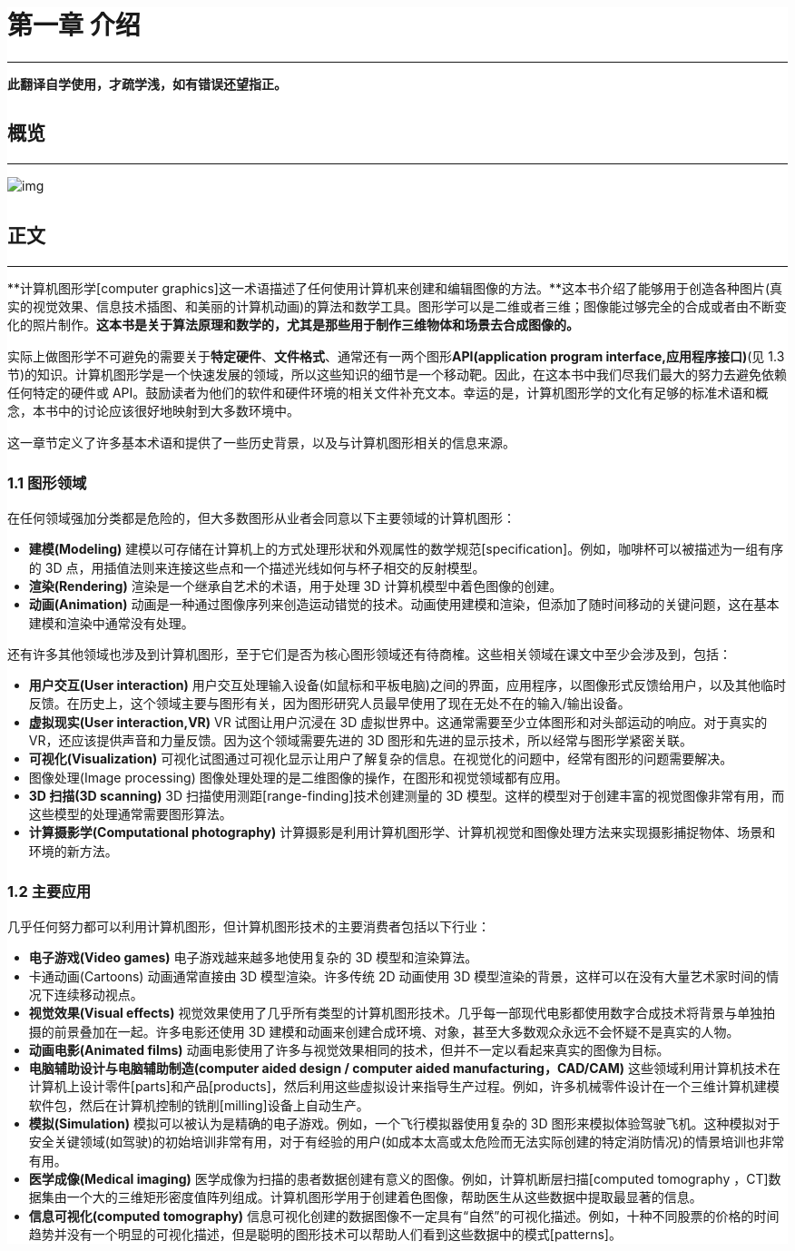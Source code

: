 # 第一章 介绍

---

**此翻译自学使用，才疏学浅，如有错误还望指正。**

## **概览**

---

![img](https://pro-image.xiaoheiban.cn/202106/e7a53d1b-4046-4381-9676-06eb5ae5eb41.png)

## 正文

---

**计算机图形学[computer graphics]这一术语描述了任何使用计算机来创建和编辑图像的方法。**这本书介绍了能够用于创造各种图片(真实的视觉效果、信息技术插图、和美丽的计算机动画)的算法和数学工具。图形学可以是二维或者三维；图像能过够完全的合成或者由不断变化的照片制作。**这本书是关于算法原理和数学的，尤其是那些用于制作三维物体和场景去合成图像的。**

实际上做图形学不可避免的需要关于**特定硬件**、**文件格式**、通常还有一两个图形**API(application program interface,应用程序接口)**(见 1.3 节)的知识。计算机图形学是一个快速发展的领域，所以这些知识的细节是一个移动靶。因此，在这本书中我们尽我们最大的努力去避免依赖任何特定的硬件或 API。鼓励读者为他们的软件和硬件环境的相关文件补充文本。幸运的是，计算机图形学的文化有足够的标准术语和概念，本书中的讨论应该很好地映射到大多数环境中。

这一章节定义了许多基本术语和提供了一些历史背景，以及与计算机图形相关的信息来源。

### 1.1 图形领域

在任何领域强加分类都是危险的，但大多数图形从业者会同意以下主要领域的计算机图形：

- **建模(Modeling)** 建模以可存储在计算机上的方式处理形状和外观属性的数学规范[specification]。例如，咖啡杯可以被描述为一组有序的 3D 点，用插值法则来连接这些点和一个描述光线如何与杯子相交的反射模型。
- **渲染(Rendering)** 渲染是一个继承自艺术的术语，用于处理 3D 计算机模型中着色图像的创建。
- **动画(Animation)** 动画是一种通过图像序列来创造运动错觉的技术。动画使用建模和渲染，但添加了随时间移动的关键问题，这在基本建模和渲染中通常没有处理。

还有许多其他领域也涉及到计算机图形，至于它们是否为核心图形领域还有待商榷。这些相关领域在课文中至少会涉及到，包括：

- **用户交互(User interaction)** 用户交互处理输入设备(如鼠标和平板电脑)之间的界面，应用程序，以图像形式反馈给用户，以及其他临时反馈。在历史上，这个领域主要与图形有关，因为图形研究人员最早使用了现在无处不在的输入/输出设备。
- **虚拟现实(User interaction,VR)** VR 试图让用户沉浸在 3D 虚拟世界中。这通常需要至少立体图形和对头部运动的响应。对于真实的 VR，还应该提供声音和力量反馈。因为这个领域需要先进的 3D 图形和先进的显示技术，所以经常与图形学紧密关联。
- **可视化(Visualization)** 可视化试图通过可视化显示让用户了解复杂的信息。在视觉化的问题中，经常有图形的问题需要解决。
- 图像处理(Image processing) 图像处理处理的是二维图像的操作，在图形和视觉领域都有应用。
- **3D 扫描(3D scanning)** 3D 扫描使用测距[range-finding]技术创建测量的 3D 模型。这样的模型对于创建丰富的视觉图像非常有用，而这些模型的处理通常需要图形算法。
- **计算摄影学(Computational photography)** 计算摄影是利用计算机图形学、计算机视觉和图像处理方法来实现摄影捕捉物体、场景和环境的新方法。

### 1.2 主要应用

几乎任何努力都可以利用计算机图形，但计算机图形技术的主要消费者包括以下行业：

- **电子游戏(Video games)** 电子游戏越来越多地使用复杂的 3D 模型和渲染算法。
- 卡通动画(Cartoons) 动画通常直接由 3D 模型渲染。许多传统 2D 动画使用 3D 模型渲染的背景，这样可以在没有大量艺术家时间的情况下连续移动视点。
- **视觉效果(Visual effects)** 视觉效果使用了几乎所有类型的计算机图形技术。几乎每一部现代电影都使用数字合成技术将背景与单独拍摄的前景叠加在一起。许多电影还使用 3D 建模和动画来创建合成环境、对象，甚至大多数观众永远不会怀疑不是真实的人物。
- **动画电影(Animated films)** 动画电影使用了许多与视觉效果相同的技术，但并不一定以看起来真实的图像为目标。
- **电脑辅助设计与电脑辅助制造(computer aided design / computer aided manufacturing，CAD/CAM)** 这些领域利用计算机技术在计算机上设计零件[parts]和产品[products]，然后利用这些虚拟设计来指导生产过程。例如，许多机械零件设计在一个三维计算机建模软件包，然后在计算机控制的铣削[milling]设备上自动生产。
- **模拟(Simulation)** 模拟可以被认为是精确的电子游戏。例如，一个飞行模拟器使用复杂的 3D 图形来模拟体验驾驶飞机。这种模拟对于安全关键领域(如驾驶)的初始培训非常有用，对于有经验的用户(如成本太高或太危险而无法实际创建的特定消防情况)的情景培训也非常有用。
- **医学成像(Medical imaging)** 医学成像为扫描的患者数据创建有意义的图像。例如，计算机断层扫描[computed tomography ，CT]数据集由一个大的三维矩形密度值阵列组成。计算机图形学用于创建着色图像，帮助医生从这些数据中提取最显著的信息。
- **信息可视化(computed tomography)** 信息可视化创建的数据图像不一定具有“自然”的可视化描述。例如，十种不同股票的价格的时间趋势并没有一个明显的可视化描述，但是聪明的图形技术可以帮助人们看到这些数据中的模式[patterns]。
